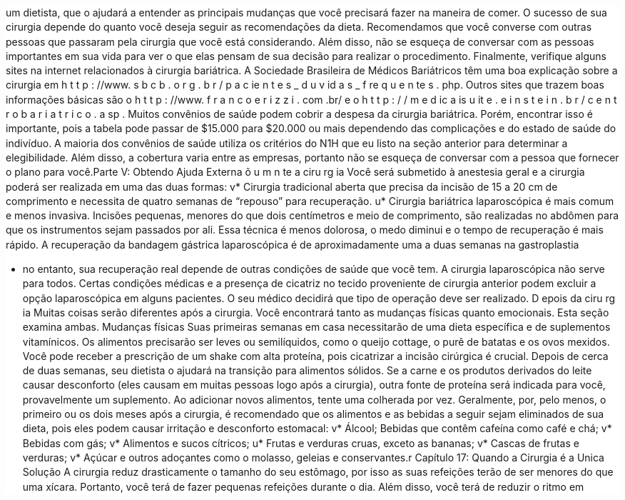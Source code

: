um dietista, que o ajudará a entender as principais mudanças que você
precisará fazer na maneira de comer. O sucesso de sua cirurgia depende do
quanto você deseja seguir as recomendações da dieta.
Recomendamos que você converse com outras pessoas que passaram pela
cirurgia que você está considerando. Além disso, não se esqueça de conversar
com as pessoas importantes em sua vida para ver o que elas pensam de sua
decisão para realizar o procedimento. Finalmente, verifique alguns sites na
internet relacionados à cirurgia bariátrica. A Sociedade Brasileira de Médicos
Bariátricos têm uma boa explicação sobre a cirurgia em h t t p : //www. s b c b .
o r g . b r / p a c ie n t e s _ d u v id a s _ f re q u e n te s . php. Outros sites que trazem
boas informações básicas são o h t t p : //www. f r a n c o e r i z z i . com .br/ e o
h t t p : / / m e d ic a is u it e . e i n s t e i n . b r / c e n t r o b a r i a t r i c o . a sp .
Muitos convênios de saúde podem cobrir a despesa da cirurgia bariátrica.
Porém, encontrar isso é importante, pois a tabela pode passar de $15.000
para $20.000 ou mais dependendo das complicações e do estado de saúde do
indivíduo. A maioria dos convênios de saúde utiliza os critérios do N1H que
eu listo na seção anterior para determinar a elegibilidade. Além disso, a
cobertura varia entre as empresas, portanto não se esqueça de conversar
com a pessoa que fornecer o plano para você.Parte V: Obtendo Ajuda Externa
õ u m n te a ciru rg ia
Você será submetido à anestesia geral e a cirurgia poderá ser realizada em
uma das duas formas:
v* Cirurgia tradicional aberta que precisa da incisão de 15 a 20 cm de
comprimento e necessita de quatro semanas de “repouso” para
recuperação.
u* Cirurgia bariátrica laparoscópica é mais comum e menos invasiva.
Incisões pequenas, menores do que dois centímetros e meio de
comprimento, são realizadas no abdômen para que os instrumentos sejam
passados por ali. Essa técnica é menos dolorosa, o medo diminui e o
tempo de recuperação é mais rápido. A recuperação da bandagem gástrica
laparoscópica é de aproximadamente uma a duas semanas na gastroplastia
- no entanto, sua recuperação real depende de outras condições de saúde
que você tem. A cirurgia laparoscópica não serve para todos. Certas
condições médicas e a presença de cicatriz no tecido proveniente de
cirurgia anterior podem excluir a opção laparoscópica em alguns
pacientes. O seu médico decidirá que tipo de operação deve ser realizado.
D epois da ciru rg ia
Muitas coisas serão diferentes após a cirurgia. Você encontrará tanto as
mudanças físicas quanto emocionais. Esta seção examina ambas.
Mudanças físicas
Suas primeiras semanas em casa necessitarão de uma dieta específica e de
suplementos vitamínicos. Os alimentos precisarão ser leves ou semilíquidos,
como o queijo cottage, o purê de batatas e os ovos mexidos. Você pode
receber a prescrição de um shake com alta proteína, pois cicatrizar a incisão
cirúrgica é crucial. Depois de cerca de duas semanas, seu dietista o ajudará
na transição para alimentos sólidos. Se a carne e os produtos derivados do
leite causar desconforto (eles causam em muitas pessoas logo após a
cirurgia), outra fonte de proteína será indicada para você, provavelmente um
suplemento. Ao adicionar novos alimentos, tente uma colherada por vez.
Geralmente, por, pelo menos, o primeiro ou os dois meses após a cirurgia, é
recomendado que os alimentos e as bebidas a seguir sejam eliminados de sua
dieta, pois eles podem causar irritação e desconforto estomacal:
v* Álcool;
Bebidas que contêm cafeína como café e chá;
v* Bebidas com gás;
v* Alimentos e sucos cítricos;
u* Frutas e verduras cruas, exceto as bananas;
v* Cascas de frutas e verduras;
v* Açúcar e outros adoçantes como o molasso, geleias e conservantes.r
Capítulo 17: Quando a Cirurgia é a Unica Solução
A cirurgia reduz drasticamente o tamanho do seu estômago, por isso as suas
refeições terão de ser menores do que uma xícara. Portanto, você terá de fazer
pequenas refeições durante o dia. Além disso, você terá de reduzir o ritmo em